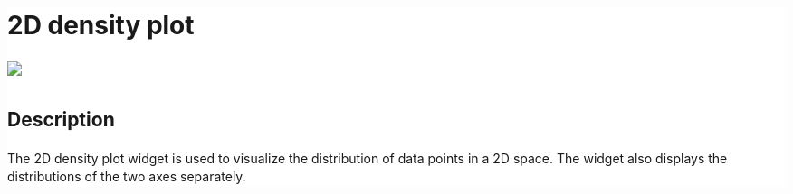 # 2D density plot

<img src="documentation/images/2D Density plot/main.png" width="100%"/>

## Description

The 2D density plot widget is used to visualize the distribution of data points in a 2D space. The widget also displays the distributions of the two axes separately.